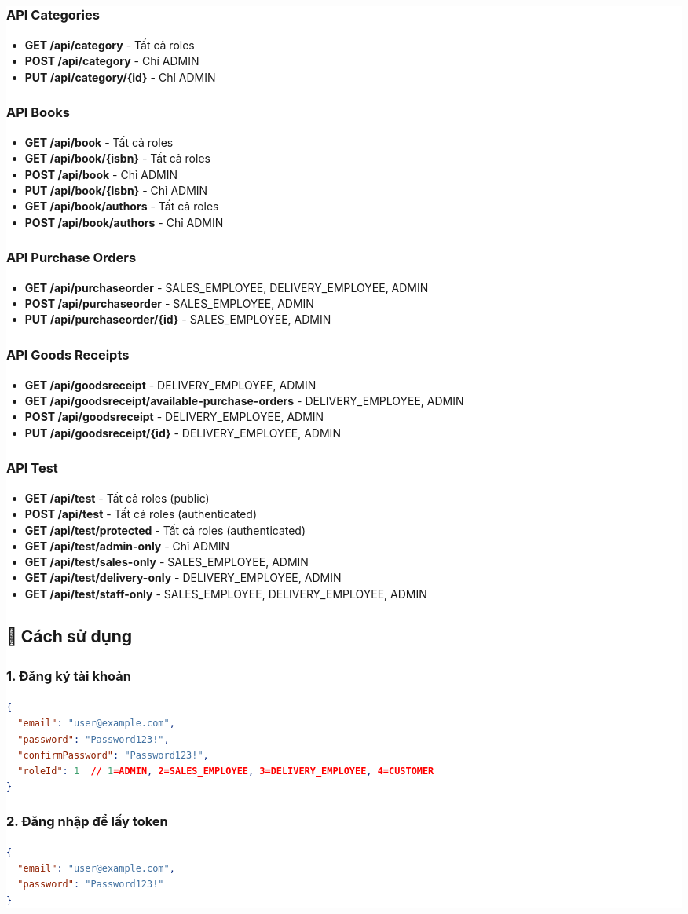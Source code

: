 ### API Categories
- **GET /api/category** - Tất cả roles
- **POST /api/category** - Chỉ ADMIN
- **PUT /api/category/{id}** - Chỉ ADMIN

### API Books
- **GET /api/book** - Tất cả roles
- **GET /api/book/{isbn}** - Tất cả roles
- **POST /api/book** - Chỉ ADMIN
- **PUT /api/book/{isbn}** - Chỉ ADMIN
- **GET /api/book/authors** - Tất cả roles
- **POST /api/book/authors** - Chỉ ADMIN

### API Purchase Orders
- **GET /api/purchaseorder** - SALES_EMPLOYEE, DELIVERY_EMPLOYEE, ADMIN
- **POST /api/purchaseorder** - SALES_EMPLOYEE, ADMIN
- **PUT /api/purchaseorder/{id}** - SALES_EMPLOYEE, ADMIN

### API Goods Receipts
- **GET /api/goodsreceipt** - DELIVERY_EMPLOYEE, ADMIN
- **GET /api/goodsreceipt/available-purchase-orders** - DELIVERY_EMPLOYEE, ADMIN
- **POST /api/goodsreceipt** - DELIVERY_EMPLOYEE, ADMIN
- **PUT /api/goodsreceipt/{id}** - DELIVERY_EMPLOYEE, ADMIN

### API Test
- **GET /api/test** - Tất cả roles (public)
- **POST /api/test** - Tất cả roles (authenticated)
- **GET /api/test/protected** - Tất cả roles (authenticated)
- **GET /api/test/admin-only** - Chỉ ADMIN
- **GET /api/test/sales-only** - SALES_EMPLOYEE, ADMIN
- **GET /api/test/delivery-only** - DELIVERY_EMPLOYEE, ADMIN
- **GET /api/test/staff-only** - SALES_EMPLOYEE, DELIVERY_EMPLOYEE, ADMIN

## 🚀 Cách sử dụng

### 1. Đăng ký tài khoản
```json
{
  "email": "user@example.com",
  "password": "Password123!",
  "confirmPassword": "Password123!",
  "roleId": 1  // 1=ADMIN, 2=SALES_EMPLOYEE, 3=DELIVERY_EMPLOYEE, 4=CUSTOMER
}
```

### 2. Đăng nhập để lấy token
```json
{
  "email": "user@example.com",
  "password": "Password123!"
}
```
